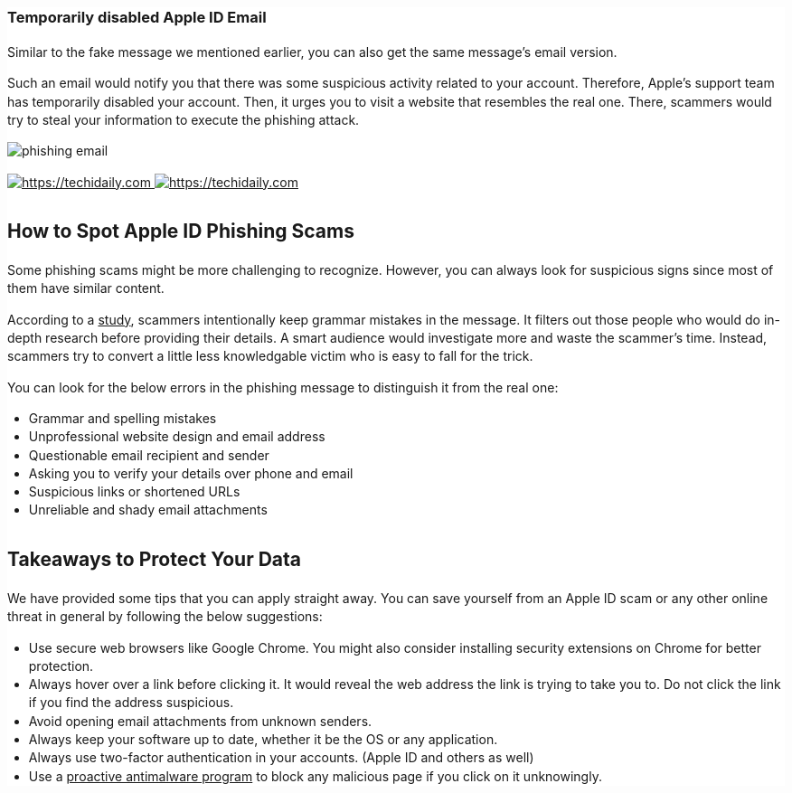 
### **Temporarily disabled Apple ID Email**

Similar to the fake message we mentioned earlier, you can also get the same message’s email version.

Such an email would notify you that there was some suspicious activity related to your account. Therefore, Apple’s support team has temporarily disabled your account. Then, it urges you to visit a website that resembles the real one. There, scammers would try to steal your information to execute the phishing attack.

![phishing email](https://www.malwarefox.com/wp-content/uploads/2020/08/apple-phishing-email.png)


<a href="https://aligracehair.sjv.io/c/5597632/1972684/19272" target="_top" id="1972684">
  <img src="//a.impactradius-go.com/display-ad/19272-1972684" border="0" alt="https://techidaily.com" width="728" height="90"/>
</a>
<img height="0" width="0" src="https://aligracehair.sjv.io/i/5597632/1972684/19272" style="position:absolute;visibility:hidden;" border="0" />



<a href="https://aligracehair.sjv.io/c/5597632/1975816/19272" target="_top" id="1975816">
  <img src="//a.impactradius-go.com/display-ad/19272-1975816" border="0" alt="https://techidaily.com" width="300" height="90"/>
</a>
<img height="0" width="0" src="https://aligracehair.sjv.io/i/5597632/1975816/19272" style="position:absolute;visibility:hidden;" border="0" />


## How to Spot Apple ID Phishing Scams

Some phishing scams might be more challenging to recognize. However, you can always look for suspicious signs since most of them have similar content. 

According to a [study](https://josephsteinberg.com/why-scammers-make-spelling-and-grammar-mistakes/), scammers intentionally keep grammar mistakes in the message. It filters out those people who would do in-depth research before providing their details. A smart audience would investigate more and waste the scammer’s time. Instead, scammers try to convert a little less knowledgable victim who is easy to fall for the trick.

You can look for the below errors in the phishing message to distinguish it from the real one:

* Grammar and spelling mistakes
* Unprofessional website design and email address
* Questionable email recipient and sender
* Asking you to verify your details over phone and email
* Suspicious links or shortened URLs
* Unreliable and shady email attachments

## Takeaways to Protect Your Data

We have provided some tips that you can apply straight away. You can save yourself from an Apple ID scam or any other online threat in general by following the below suggestions:

* Use secure web browsers like Google Chrome. You might also consider installing security extensions on Chrome for better protection.
* Always hover over a link before clicking it. It would reveal the web address the link is trying to take you to. Do not click the link if you find the address suspicious.
* Avoid opening email attachments from unknown senders.
* Always keep your software up to date, whether it be the OS or any application.
* Always use two-factor authentication in your accounts. (Apple ID and others as well)
* Use a [proactive antimalware program](https://tools.techidaily.com/malwarefox/products/) to block any malicious page if you click on it unknowingly.
